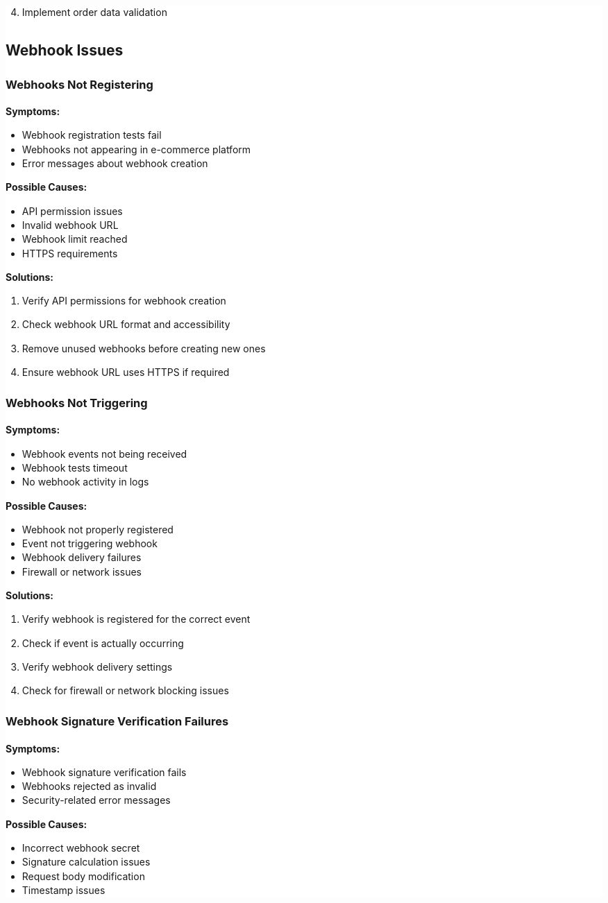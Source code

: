 4. Implement order data validation

## Webhook Issues

### Webhooks Not Registering

**Symptoms:**
- Webhook registration tests fail
- Webhooks not appearing in e-commerce platform
- Error messages about webhook creation

**Possible Causes:**
- API permission issues
- Invalid webhook URL
- Webhook limit reached
- HTTPS requirements

**Solutions:**
1. Verify API permissions for webhook creation

2. Check webhook URL format and accessibility

3. Remove unused webhooks before creating new ones

4. Ensure webhook URL uses HTTPS if required

### Webhooks Not Triggering

**Symptoms:**
- Webhook events not being received
- Webhook tests timeout
- No webhook activity in logs

**Possible Causes:**
- Webhook not properly registered
- Event not triggering webhook
- Webhook delivery failures
- Firewall or network issues

**Solutions:**
1. Verify webhook is registered for the correct event

2. Check if event is actually occurring

3. Verify webhook delivery settings

4. Check for firewall or network blocking issues

### Webhook Signature Verification Failures

**Symptoms:**
- Webhook signature verification fails
- Webhooks rejected as invalid
- Security-related error messages

**Possible Causes:**
- Incorrect webhook secret
- Signature calculation issues
- Request body modification
- Timestamp issues
